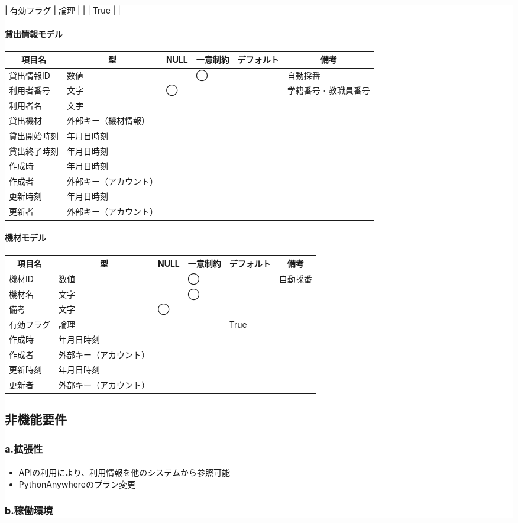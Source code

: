 | 有効フラグ       | 論理         |                |                    | True                 |                                                    |

#### 貸出情報モデル

| **項目名** | **型**           | **NULL** | **一意制約** | **デフォルト** | **備考**       |
| ---------------- | ---------------------- | -------------- | ------------------ | -------------------- | -------------------- |
| 貸出情報ID       | 数値                   |                | ◯                 |                      | 自動採番             |
| 利用者番号       | 文字                   | ◯             |                    |                      | 学籍番号・教職員番号 |
| 利用者名         | 文字                   |                |                    |                      |                      |
| 貸出機材         | 外部キー（機材情報）   |                |                    |                      |                      |
| 貸出開始時刻     | 年月日時刻             |                |                    |                      |                      |
| 貸出終了時刻     | 年月日時刻             |                |                    |                      |                      |
| 作成時           | 年月日時刻             |                |                    |                      |                      |
| 作成者           | 外部キー（アカウント） |                |                    |                      |                      |
| 更新時刻         | 年月日時刻             |                |                    |                      |                      |
| 更新者           | 外部キー（アカウント） |                |                    |                      |                      |

#### 機材モデル

| **項目名** | **型**           | **NULL** | **一意制約** | **デフォルト** | **備考** |
| ---------------- | ---------------------- | -------------- | ------------------ | -------------------- | -------------- |
| 機材ID           | 数値                   |                | ◯                 |                      | 自動採番       |
| 機材名           | 文字                   |                | ◯                 |                      |                |
| 備考             | 文字                   | ◯             |                    |                      |                |
| 有効フラグ       | 論理                   |                |                    | True                 |                |
| 作成時           | 年月日時刻             |                |                    |                      |                |
| 作成者           | 外部キー（アカウント） |                |                    |                      |                |
| 更新時刻         | 年月日時刻             |                |                    |                      |                |
| 更新者           | 外部キー（アカウント） |                |                    |                      |                |

## 非機能要件

### a.拡張性

- APIの利用により、利用情報を他のシステムから参照可能
- PythonAnywhereのプラン変更

### b.稼働環境
